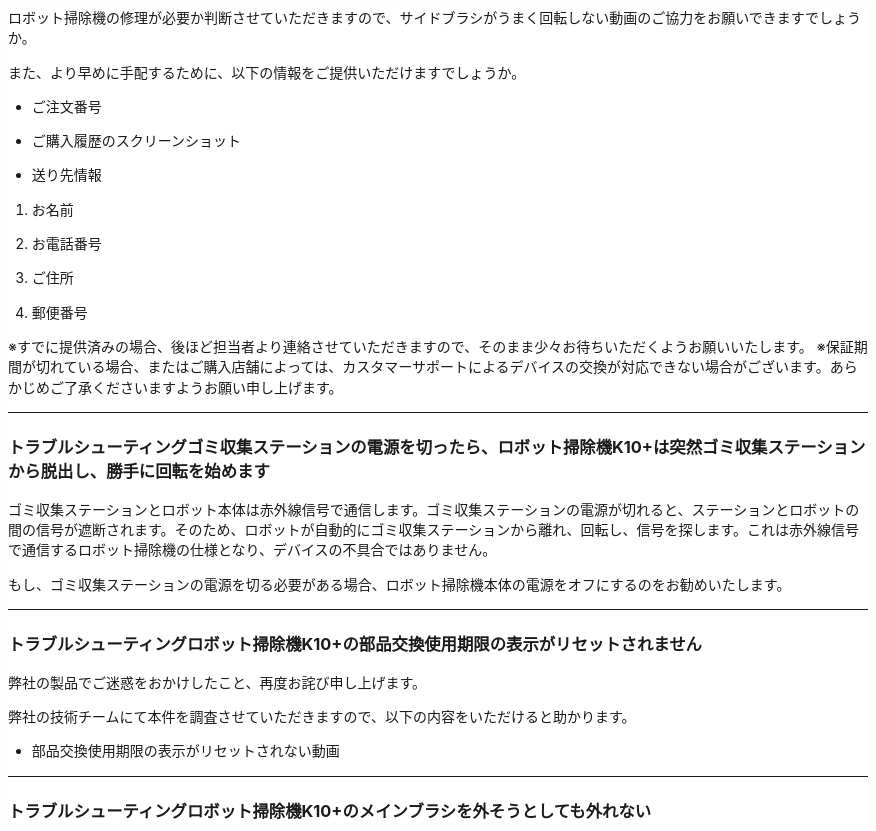 ロボット掃除機の修理が必要か判断させていただきますので、サイドブラシがうまく回転しない動画のご協力をお願いできますでしょうか。



また、より早めに手配するために、以下の情報をご提供いただけますでしょうか。

- ご注文番号

- ご購入履歴のスクリーンショット

- 送り先情報

1. お名前

2. お電話番号

3. ご住所

4. 郵便番号

※すでに提供済みの場合、後ほど担当者より連絡させていただきますので、そのまま少々お待ちいただくようお願いいたします。 ※保証期間が切れている場合、またはご購入店舗によっては、カスタマーサポートによるデバイスの交換が対応できない場合がございます。あらかじめご了承くださいますようお願い申し上げます。







---

### トラブルシューティングゴミ収集ステーションの電源を切ったら、ロボット掃除機K10+は突然ゴミ収集ステーションから脱出し、勝手に回転を始めます



ゴミ収集ステーションとロボット本体は赤外線信号で通信します。ゴミ収集ステーションの電源が切れると、ステーションとロボットの間の信号が遮断されます。そのため、ロボットが自動的にゴミ収集ステーションから離れ、回転し、信号を探します。これは赤外線信号で通信するロボット掃除機の仕様となり、デバイスの不具合ではありません。

もし、ゴミ収集ステーションの電源を切る必要がある場合、ロボット掃除機本体の電源をオフにするのをお勧めいたします。







---

### トラブルシューティングロボット掃除機K10+の部品交換使用期限の表示がリセットされません



弊社の製品でご迷惑をおかけしたこと、再度お詫び申し上げます。

弊社の技術チームにて本件を調査させていただきますので、以下の内容をいただけると助かります。

- 部品交換使用期限の表示がリセットされない動画







---

### トラブルシューティングロボット掃除機K10+のメインブラシを外そうとしても外れない
